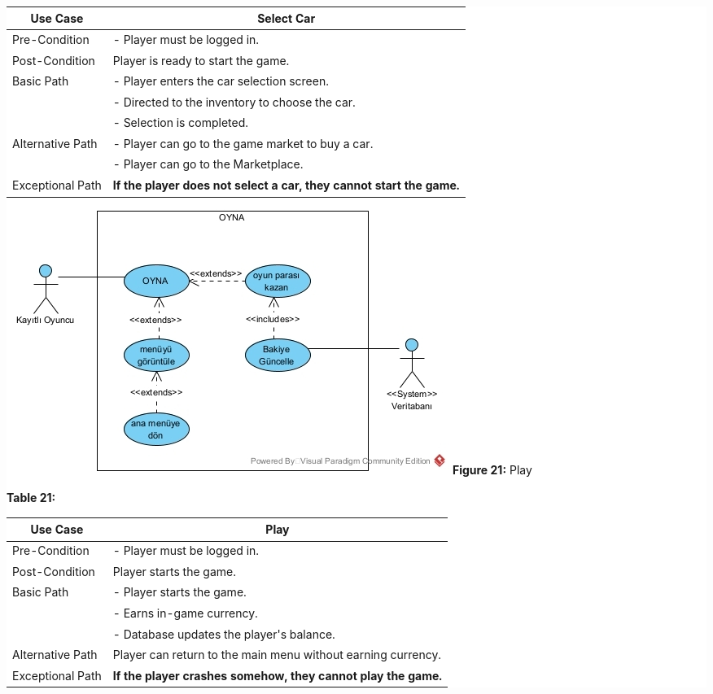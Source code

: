 | Use Case          | Select Car                                        |
| ----------------- | ------------------------------------------------- |
| Pre-Condition     | - Player must be logged in.                       |
| Post-Condition    | Player is ready to start the game.                |
| Basic Path        | - Player enters the car selection screen.         |
|                   | - Directed to the inventory to choose the car.    |
|                   | - Selection is completed.                         |
| Alternative Path  | - Player can go to the game market to buy a car.  |
|                   | - Player can go to the Marketplace.               |
| Exceptional Path  | **If the player does not select a car, they cannot start the game.** |

![](https://github.com/metalfury/Slide-It/blob/main/src/Aspose.Words.aa6460c0-4681-4253-a446-2b7972708b33.022.jpeg)
**Figure 21:** Play

**Table 21:**

| Use Case          | Play                                              |
| ----------------- | ------------------------------------------------- |
| Pre-Condition     | - Player must be logged in.                       |
| Post-Condition    | Player starts the game.                           |
| Basic Path        | - Player starts the game.                         |
|                   | - Earns in-game currency.                         |
|                   | - Database updates the player's balance.         |
| Alternative Path  | Player can return to the main menu without earning currency. |
| Exceptional Path  | **If the player crashes somehow, they cannot play the game.** |
